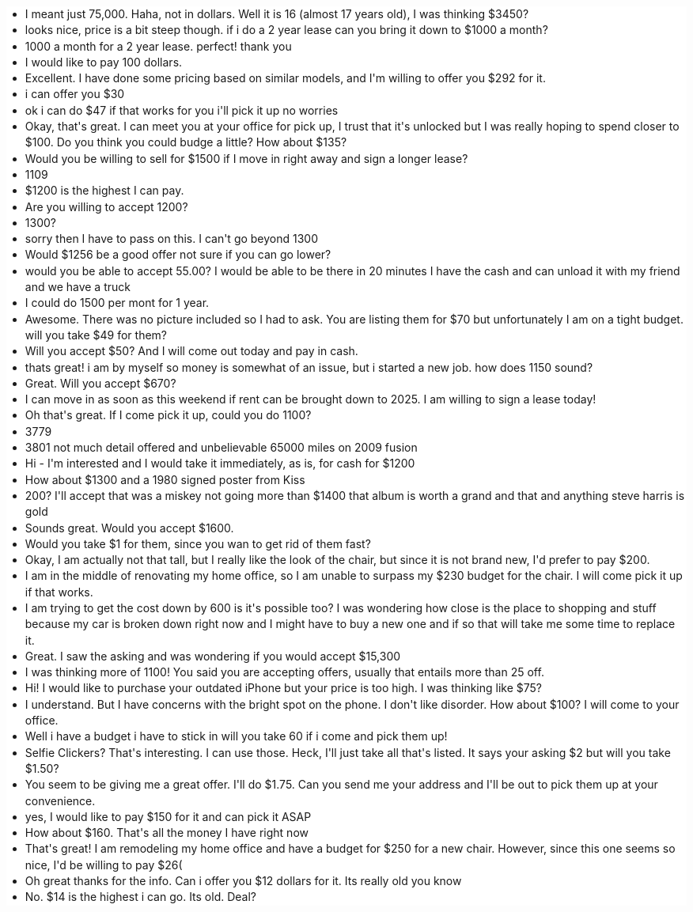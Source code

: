- I meant just 75,000. Haha, not in dollars. Well it is 16 (almost 17 years old), I was thinking $3450?
- looks nice, price is a bit steep though. if i do a 2 year lease can you bring it down to $1000 a month?
- 1000 a month for a 2 year lease. perfect! thank you
- I would like to pay 100 dollars.
- Excellent. I have done some pricing based on similar models, and I'm willing to offer you $292 for it.
- i can offer you $30
- ok i can do $47 if that works for you i'll pick it up no worries
- Okay, that's great. I can meet you at your office for pick up, I trust that it's unlocked but I was really hoping to spend closer to $100. Do you think you could budge a little? How about $135?
- Would you be willing to sell for $1500 if I move in right away and sign a longer lease?
- 1109
- $1200 is the highest I can pay.
- Are you willing to accept 1200? 
- 1300?
- sorry then I have to pass on this. I can't go beyond 1300
- Would $1256 be a good offer not sure if you can go lower?
- would you be able to accept 55.00?  I would be able to be there in 20 minutes I have the cash and can unload it with my friend and we have a truck
- I could do 1500 per mont for 1 year.
- Awesome. There was no picture included so I had to ask. You are listing them for $70 but unfortunately  I am on a tight budget. will you take $49 for them? 
- Will you accept $50? And I will come out today and pay in cash. 
- thats great! i am by myself so money is somewhat of an issue, but i started a new job. how does 1150 sound?
- Great. Will you accept $670?
- I can move in as soon as this weekend if rent can be brought down to 2025. I am willing to sign a lease today!
- Oh that's great. If I come pick it up, could you do 1100? 
- 3779
- 3801 not much detail offered and unbelievable 65000 miles on 2009 fusion 
- Hi - I'm interested and I would take it immediately, as is, for cash for $1200
- How about $1300 and a 1980 signed poster from Kiss
- 200?  I'll accept that was a miskey not going more than $1400 that album is worth a grand and that and anything steve harris is gold
- Sounds great. Would you accept $1600.
- Would you take $1 for them, since you wan to get rid of them fast?
- Okay, I am actually not that tall, but I really like the look of the chair, but since it is not brand new, I'd prefer to pay $200.
-  I am in the middle of renovating my home office, so I am unable to surpass my $230 budget for the chair. I will come pick it up if that works.
- I am trying to get the cost down by 600 is it's possible too?  I was wondering how close is the place to shopping and stuff because my car is broken down right now and I might have to buy a new one and if so that will take me some time to replace it.
- Great. I saw the asking and was wondering if you would accept $15,300
- I was thinking more of 1100! You said you are accepting offers, usually that entails more than 25 off.
- Hi! I would like to purchase your outdated iPhone but your price is too high. I was thinking like $75?
- I understand. But I have concerns with the bright spot on the phone. I don't like disorder. How about $100? I will come to your office.
- Well i have a budget i have to stick in will you take 60 if i come and pick them up!
- Selfie Clickers? That's interesting. I can use those. Heck, I'll just take all that's listed. It says your asking $2 but will you take $1.50? 
- You seem to be giving me a great offer. I'll do $1.75. Can you send me your address and I'll be out to pick them up at your convenience. 
- yes, I would like to pay $150 for it and can pick it ASAP
- How about $160. That's all the money I have right now
- That's great! I am remodeling my home office and have a budget for $250 for a new chair. However, since this one seems so nice, I'd be willing to pay $26(
- Oh great thanks for the info. Can i offer you $12 dollars for it. Its really old you know
- No. $14 is the highest i can go. Its old. Deal?